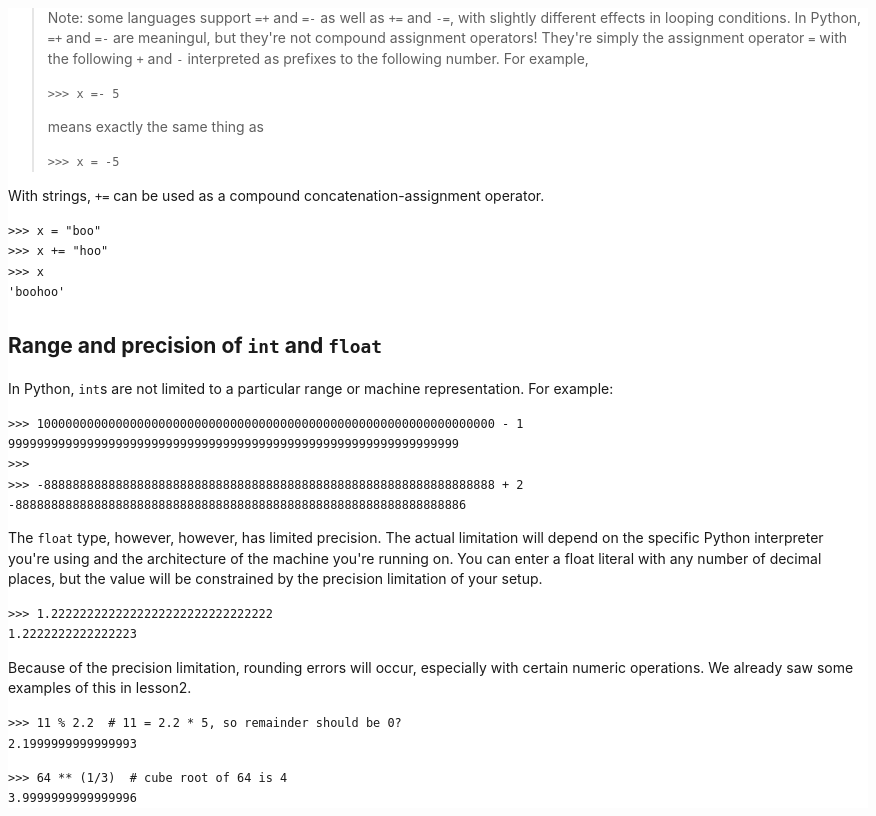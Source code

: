 >Note: some languages support ```=+``` and ```=-``` as well as ```+=``` and ```-=```, with slightly different effects in looping conditions. In Python, ```=+``` and ```=-``` are meaningul, but they're not compound assignment operators! They're simply the assignment operator ```=``` with the following ```+``` and ```-``` interpreted as prefixes to the following number. For example,
>
>```foo
>>>> x =- 5
>```
>
>means exactly the same thing as
>
>```foo
>>>> x = -5

With strings, ```+=``` can be used as a compound concatenation-assignment operator.

```foo
>>> x = "boo"
>>> x += "hoo"
>>> x
'boohoo'
```

## Range and precision of ```int``` and ```float```

In Python, ```int```s are not limited to a particular range or machine representation. For example:

```foo
>>> 1000000000000000000000000000000000000000000000000000000000000000 - 1
999999999999999999999999999999999999999999999999999999999999999
>>>
>>> -888888888888888888888888888888888888888888888888888888888888888 + 2
-888888888888888888888888888888888888888888888888888888888888886
```

The ```float``` type, however, however, has limited precision. The actual limitation will depend on the specific Python interpreter you're using and the architecture of the machine you're running on. You can enter a float literal with any number of decimal places, but the value will be constrained by the precision limitation of your setup.

```foo
>>> 1.2222222222222222222222222222222
1.2222222222222223
```

Because of the precision limitation, rounding errors will occur, especially with certain numeric operations. We already saw some examples of this in lesson2.

```foo
>>> 11 % 2.2  # 11 = 2.2 * 5, so remainder should be 0?
2.1999999999999993
```

```foo
>>> 64 ** (1/3)  # cube root of 64 is 4
3.9999999999999996
```
